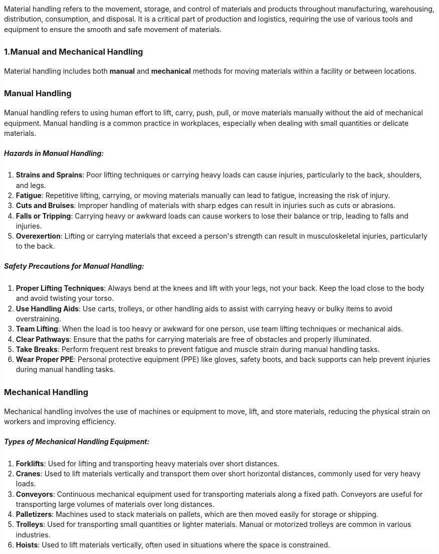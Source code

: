 
Material handling refers to the movement, storage, and control of materials and products throughout manufacturing, warehousing, distribution, consumption, and disposal. It is a critical part of production and logistics, requiring the use of various tools and equipment to ensure the smooth and safe movement of materials.

### **1.Manual and Mechanical Handling**

Material handling includes both **manual** and **mechanical** methods for moving materials within a facility or between locations.

### **Manual Handling**

Manual handling refers to using human effort to lift, carry, push, pull, or move materials manually without the aid of mechanical equipment. Manual handling is a common practice in workplaces, especially when dealing with small quantities or delicate materials.

##### **Hazards in Manual Handling**:
1. **Strains and Sprains**: Poor lifting techniques or carrying heavy loads can cause injuries, particularly to the back, shoulders, and legs.
2. **Fatigue**: Repetitive lifting, carrying, or moving materials manually can lead to fatigue, increasing the risk of injury.
3. **Cuts and Bruises**: Improper handling of materials with sharp edges can result in injuries such as cuts or abrasions.
4. **Falls or Tripping**: Carrying heavy or awkward loads can cause workers to lose their balance or trip, leading to falls and injuries.
5. **Overexertion**: Lifting or carrying materials that exceed a person's strength can result in musculoskeletal injuries, particularly to the back.

##### **Safety Precautions for Manual Handling**:
1. **Proper Lifting Techniques**: Always bend at the knees and lift with your legs, not your back. Keep the load close to the body and avoid twisting your torso.
2. **Use Handling Aids**: Use carts, trolleys, or other handling aids to assist with carrying heavy or bulky items to avoid overstraining.
3. **Team Lifting**: When the load is too heavy or awkward for one person, use team lifting techniques or mechanical aids.
4. **Clear Pathways**: Ensure that the paths for carrying materials are free of obstacles and properly illuminated.
5. **Take Breaks**: Perform frequent rest breaks to prevent fatigue and muscle strain during manual handling tasks.
6. **Wear Proper PPE**: Personal protective equipment (PPE) like gloves, safety boots, and back supports can help prevent injuries during manual handling tasks.


### **Mechanical Handling**

Mechanical handling involves the use of machines or equipment to move, lift, and store materials, reducing the physical strain on workers and improving efficiency.

##### **Types of Mechanical Handling Equipment**:
1. **Forklifts**: Used for lifting and transporting heavy materials over short distances.
2. **Cranes**: Used to lift materials vertically and transport them over short horizontal distances, commonly used for very heavy loads.
3. **Conveyors**: Continuous mechanical equipment used for transporting materials along a fixed path. Conveyors are useful for transporting large volumes of materials over long distances.
4. **Palletizers**: Machines used to stack materials on pallets, which are then moved easily for storage or shipping.
5. **Trolleys**: Used for transporting small quantities or lighter materials. Manual or motorized trolleys are common in various industries.
6. **Hoists**: Used to lift materials vertically, often used in situations where the space is constrained.
